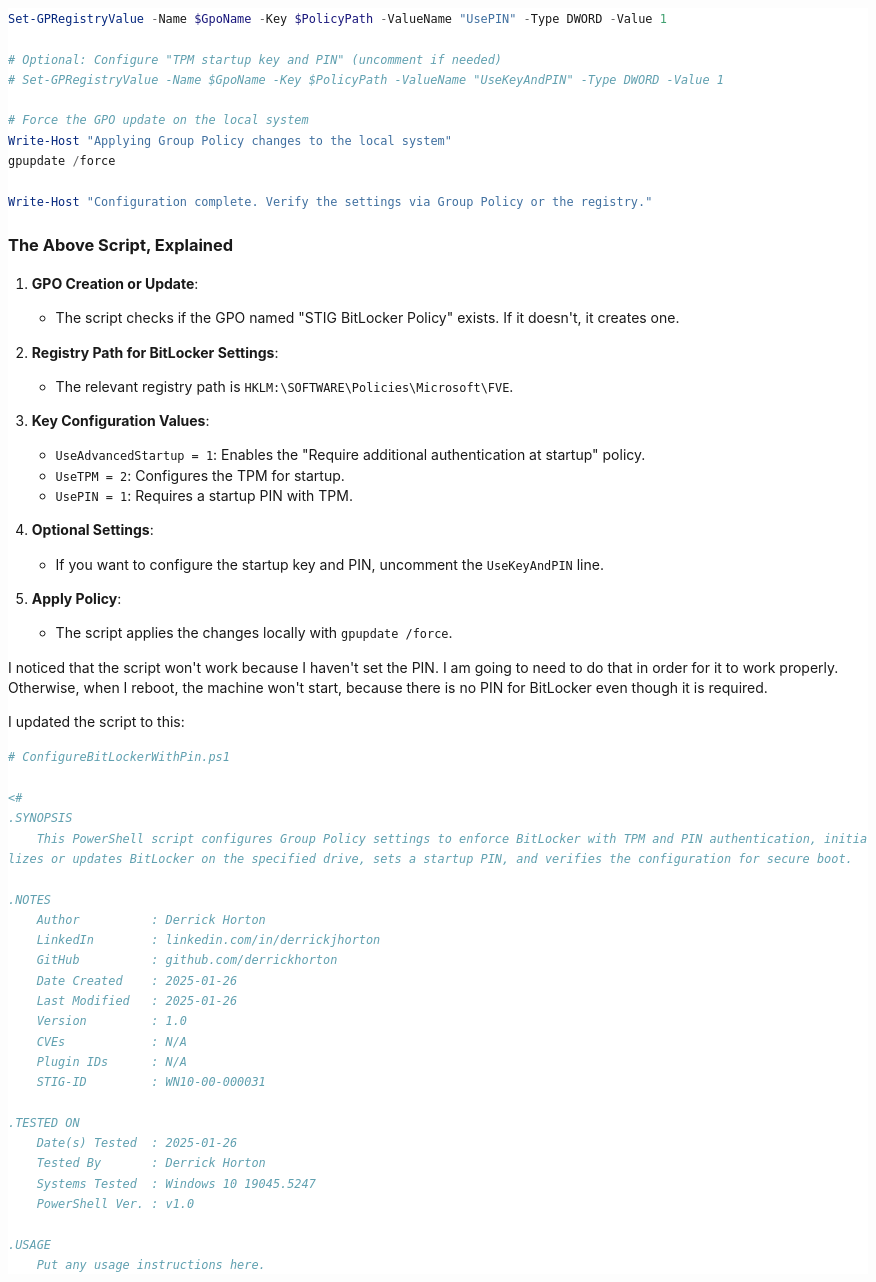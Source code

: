 ```PowerShell
Set-GPRegistryValue -Name $GpoName -Key $PolicyPath -ValueName "UsePIN" -Type DWORD -Value 1

# Optional: Configure "TPM startup key and PIN" (uncomment if needed)
# Set-GPRegistryValue -Name $GpoName -Key $PolicyPath -ValueName "UseKeyAndPIN" -Type DWORD -Value 1

# Force the GPO update on the local system
Write-Host "Applying Group Policy changes to the local system"
gpupdate /force

Write-Host "Configuration complete. Verify the settings via Group Policy or the registry."
```
### The Above Script, Explained

1. **GPO Creation or Update**:
    - The script checks if the GPO named "STIG BitLocker Policy" exists. If it doesn't, it creates one.
    
2. **Registry Path for BitLocker Settings**:
    - The relevant registry path is `HKLM:\SOFTWARE\Policies\Microsoft\FVE`.

3. **Key Configuration Values**:
    - `UseAdvancedStartup = 1`: Enables the "Require additional authentication at startup" policy.
    - `UseTPM = 2`: Configures the TPM for startup.
    - `UsePIN = 1`: Requires a startup PIN with TPM.

4. **Optional Settings**:
    - If you want to configure the startup key and PIN, uncomment the `UseKeyAndPIN` line.

5. **Apply Policy**:
    - The script applies the changes locally with `gpupdate /force`.



I noticed that the script won't work because I haven't set the PIN. I am going to need to do that in order for it to work properly. Otherwise, when I reboot, the machine won't start, because there is no PIN for BitLocker even though it is required.

I updated the script to this:

```PowerShell
# ConfigureBitLockerWithPin.ps1

<#
.SYNOPSIS
    This PowerShell script configures Group Policy settings to enforce BitLocker with TPM and PIN authentication, initializes or updates BitLocker on the specified drive, sets a startup PIN, and verifies the configuration for secure boot.

.NOTES
    Author          : Derrick Horton
    LinkedIn        : linkedin.com/in/derrickjhorton
    GitHub          : github.com/derrickhorton
    Date Created    : 2025-01-26
    Last Modified   : 2025-01-26
    Version         : 1.0
    CVEs            : N/A
    Plugin IDs      : N/A
    STIG-ID         : WN10-00-000031

.TESTED ON
    Date(s) Tested  : 2025-01-26
    Tested By       : Derrick Horton
    Systems Tested  : Windows 10 19045.5247
    PowerShell Ver. : v1.0

.USAGE
    Put any usage instructions here.
```